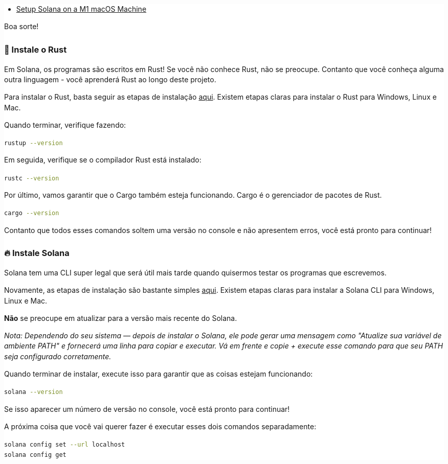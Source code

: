 - [Setup Solana on a M1 macOS Machine](https://github.com/w3b3d3v/buildspace-projects/tree/main/Solana_And_Web3/pt-BR/Section_2/Resources/m1_setup.md)

Boa sorte!

### 🦀 Instale o Rust

Em Solana, os programas são escritos em Rust! Se você não conhece Rust, não se preocupe. Contanto que você conheça alguma outra linguagem - você aprenderá Rust ao longo deste projeto.

Para instalar o Rust, basta seguir as etapas de instalação [aqui](https://doc.rust-lang.org/book/ch01-01-installation.html). Existem etapas claras para instalar o Rust para Windows, Linux e Mac.

Quando terminar, verifique fazendo:

```bash
rustup --version
```

Em seguida, verifique se o compilador Rust está instalado:

```bash
rustc --version
```

Por último, vamos garantir que o Cargo também esteja funcionando. Cargo é o gerenciador de pacotes de Rust.

```bash
cargo --version
```

Contanto que todos esses comandos soltem uma versão no console e não apresentem erros, você está pronto para continuar!

### 🔥 Instale Solana

Solana tem uma CLI super legal que será útil mais tarde quando quisermos testar os programas que escrevemos.

Novamente, as etapas de instalação são bastante simples [aqui](https://docs.solana.com/cli/install-solana-cli-tools#use-solanas-install-tool). Existem etapas claras para instalar a Solana CLI para Windows, Linux e Mac.

**Não** se preocupe em atualizar para a versão mais recente do Solana.

*Nota: Dependendo do seu sistema — depois de instalar o Solana, ele pode gerar uma mensagem como "Atualize sua variável de ambiente PATH" e fornecerá uma linha para copiar e executar. Vá em frente e copie + execute esse comando para que seu PATH seja configurado corretamente.*

Quando terminar de instalar, execute isso para garantir que as coisas estejam funcionando:

```bash
solana --version
```

Se isso aparecer um número de versão no console, você está pronto para continuar!

A próxima coisa que você vai querer fazer é executar esses dois comandos separadamente:

```bash
solana config set --url localhost
solana config get
```

